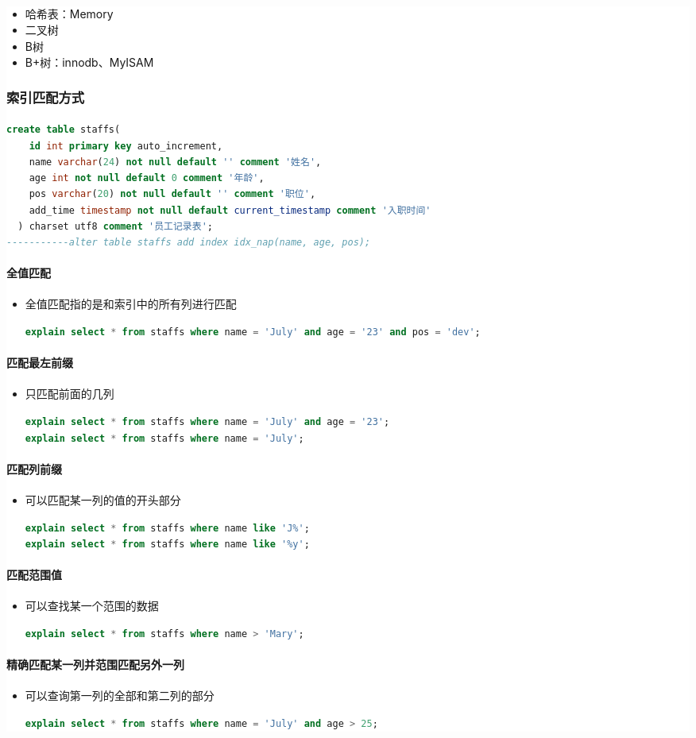 * 哈希表：Memory
* 二叉树
* B树
* B+树：innodb、MyISAM

### 索引匹配方式

```sql
create table staffs(
    id int primary key auto_increment,
    name varchar(24) not null default '' comment '姓名',
    age int not null default 0 comment '年龄',
    pos varchar(20) not null default '' comment '职位',
    add_time timestamp not null default current_timestamp comment '入职时间'
  ) charset utf8 comment '员工记录表';
-----------alter table staffs add index idx_nap(name, age, pos);
```

#### 全值匹配

* 全值匹配指的是和索引中的所有列进行匹配

  ```sql
  explain select * from staffs where name = 'July' and age = '23' and pos = 'dev';
  ```

#### 匹配最左前缀

* 只匹配前面的几列

  ```sql
  explain select * from staffs where name = 'July' and age = '23';
  explain select * from staffs where name = 'July';
  ```

#### 匹配列前缀

* 可以匹配某一列的值的开头部分

  ```sql
  explain select * from staffs where name like 'J%';
  explain select * from staffs where name like '%y';
  ```

#### 匹配范围值

* 可以查找某一个范围的数据

  ```sql
  explain select * from staffs where name > 'Mary';
  ```

#### 精确匹配某一列并范围匹配另外一列

* 可以查询第一列的全部和第二列的部分

  ```sql
  explain select * from staffs where name = 'July' and age > 25;
  ```
